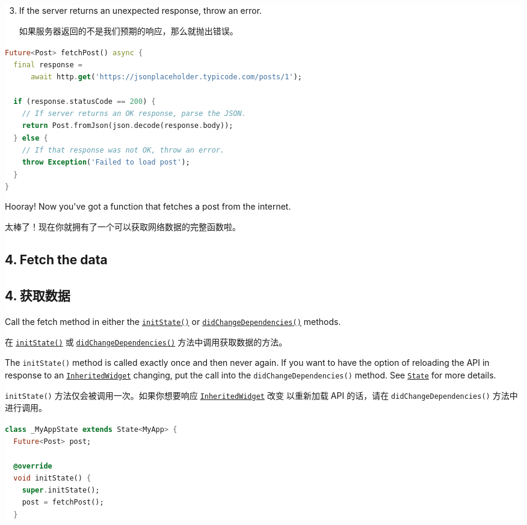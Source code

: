   3. If the server returns an unexpected response, throw an error.

     如果服务器返回的不是我们预期的响应，那么就抛出错误。


```dart
Future<Post> fetchPost() async {
  final response =
      await http.get('https://jsonplaceholder.typicode.com/posts/1');

  if (response.statusCode == 200) {
    // If server returns an OK response, parse the JSON.
    return Post.fromJson(json.decode(response.body));
  } else {
    // If that response was not OK, throw an error.
    throw Exception('Failed to load post');
  }
}
```

Hooray! Now you've got a function that fetches a post from the
internet.

太棒了！现在你就拥有了一个可以获取网络数据的完整函数啦。

## 4. Fetch the data

## 4. 获取数据

Call the fetch method in either the
[`initState()`]({{site.api}}/flutter/widgets/State/initState.html) or
[`didChangeDependencies()`]({{site.api}}/flutter/widgets/State/didChangeDependencies.html)
methods.

在 [`initState()`]({{site.api}}/flutter/widgets/State/initState.html) 或 [`didChangeDependencies()`]({{site.api}}/flutter/widgets/State/didChangeDependencies.html)
方法中调用获取数据的方法。

The `initState()` method is called exactly once and then never again.
If you want to have the option of reloading the API in response to an
[`InheritedWidget`]({{site.api}}/flutter/widgets/InheritedWidget-class.html)
changing, put the call into the `didChangeDependencies()` method.  See
[`State`]({{site.api}}/flutter/widgets/State-class.html) for more
details.

`initState()` 方法仅会被调用一次。如果你想要响应 [`InheritedWidget`]({{site.api}}/flutter/widgets/InheritedWidget-class.html) 改变
以重新加载 API 的话，请在 `didChangeDependencies()` 方法中进行调用。


```dart
class _MyAppState extends State<MyApp> {
  Future<Post> post;

  @override
  void initState() {
    super.initState();
    post = fetchPost();
  }
```
